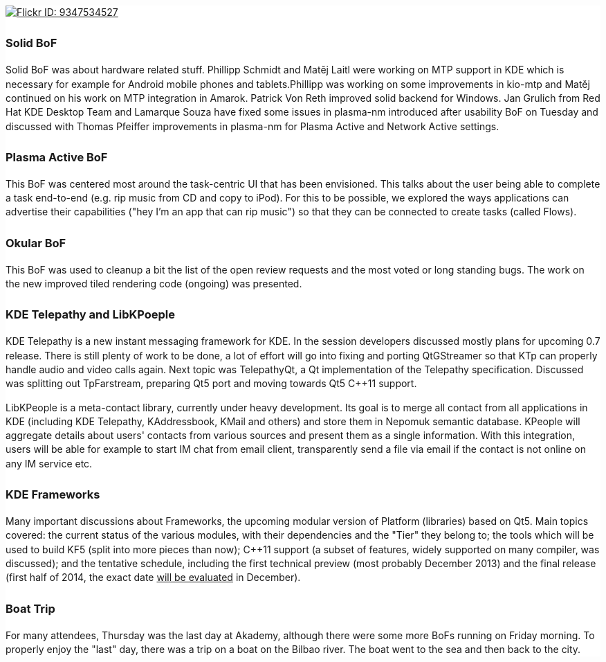 [![Flickr ID: 9347534527](http://farm8.staticflickr.com/7284/9347534527_51149a5470_c.jpg)](http://flickr.com/photo.gne?id=9347534527)

### Solid BoF

Solid BoF was about hardware related stuff. Phillipp Schmidt and Matěj Laitl were working on MTP support in KDE which is necessary for example for Android mobile phones and tablets.Phillipp was working on some improvements in kio-mtp and Matěj continued on his work on MTP integration in Amarok. Patrick Von Reth improved solid backend for Windows. Jan Grulich from Red Hat KDE Desktop Team and Lamarque Souza have fixed some issues in plasma-nm introduced after usability BoF on Tuesday and discussed with Thomas Pfeiffer improvements in plasma-nm for Plasma Active and Network Active settings.

### Plasma Active BoF

This BoF was centered most around the task-centric UI that has been envisioned. This talks about the user being able to complete a task end-to-end (e.g. rip music from CD and copy to iPod). For this to be possible, we explored the ways applications can advertise their capabilities ("hey I’m an app that can rip music") so that they can be connected to create tasks (called Flows).

### Okular BoF

This BoF was used to cleanup a bit the list of the open review requests and the most voted or long standing bugs. The work on the new improved tiled rendering code (ongoing) was presented.

### KDE Telepathy and LibKPoeple

KDE Telepathy is a new instant messaging framework for KDE. In the session developers discussed mostly plans for upcoming 0.7 release. There is still plenty of work to be done, a lot of effort will go into fixing and porting QtGStreamer so that KTp can properly handle audio and video calls again. Next topic was TelepathyQt, a Qt implementation of the Telepathy specification. Discussed was splitting out TpFarstream, preparing Qt5 port and moving towards Qt5 C++11 support.

LibKPeople is a meta-contact library, currently under heavy development. Its goal is to merge all contact from all applications in KDE (including KDE Telepathy, KAddressbook, KMail and others) and store them in Nepomuk semantic database. KPeople will aggregate details about users' contacts from various sources and present them as a single information. With this integration, users will be able for example to start IM chat from email client, transparently send a file via email if the contact is not online on any IM service etc.

### KDE Frameworks

Many important discussions about Frameworks, the upcoming modular version of Platform (libraries) based on Qt5. Main topics covered: the current status of the various modules, with their dependencies and the "Tier" they belong to; the tools which will be used to build KF5 (split into more pieces than now); C++11 support (a subset of features, widely supported on many compiler, was discussed); and the tentative schedule, including the first technical preview (most probably December 2013) and the final release (first half of 2014, the exact date [will be evaluated](http://lists.kde.org/?l=kde-core-devel&m=137448985711927&w=2) in December).

### Boat Trip

For many attendees, Thursday was the last day at Akademy, although there were some more BoFs running on Friday morning. To properly enjoy the "last" day, there was a trip on a boat on the Bilbao river. The boat went to the sea and then back to the city.
